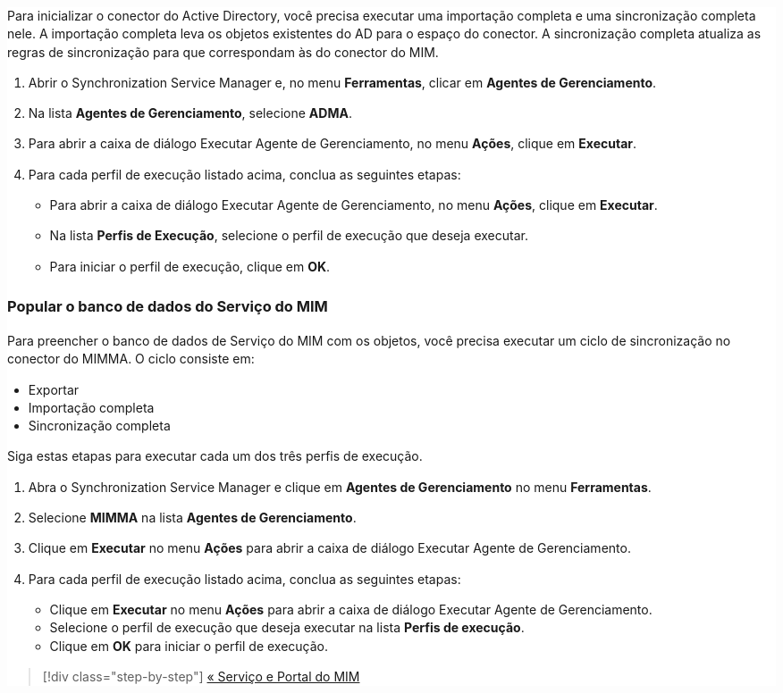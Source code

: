 Para inicializar o conector do Active Directory, você precisa executar uma importação completa e uma sincronização completa nele. A importação completa leva os objetos existentes do AD para o espaço do conector. A sincronização completa atualiza as regras de sincronização para que correspondam às do conector do MIM.

1. Abrir o Synchronization Service Manager e, no menu **Ferramentas**, clicar em **Agentes de Gerenciamento**.

2. Na lista **Agentes de Gerenciamento**, selecione **ADMA**.

3. Para abrir a caixa de diálogo Executar Agente de Gerenciamento, no menu **Ações**, clique em **Executar**.

4. Para cada perfil de execução listado acima, conclua as seguintes etapas:

    - Para abrir a caixa de diálogo Executar Agente de Gerenciamento, no menu **Ações**, clique em **Executar**.

    - Na lista **Perfis de Execução**, selecione o perfil de execução que deseja executar.

    - Para iniciar o perfil de execução, clique em **OK**.

### Popular o banco de dados do Serviço do MIM
<a id="populate-the-mim-service-database" class="xliff"></a>

Para preencher o banco de dados de Serviço do MIM com os objetos, você precisa executar um ciclo de sincronização no conector do MIMMA. O ciclo consiste em:

- Exportar
- Importação completa
- Sincronização completa

Siga estas etapas para executar cada um dos três perfis de execução.

1. Abra o Synchronization Service Manager e clique em **Agentes de Gerenciamento** no menu **Ferramentas**.

2. Selecione **MIMMA** na lista **Agentes de Gerenciamento**.

3. Clique em **Executar** no menu **Ações** para abrir a caixa de diálogo Executar Agente de Gerenciamento.

4. Para cada perfil de execução listado acima, conclua as seguintes etapas:

    - Clique em **Executar** no menu **Ações** para abrir a caixa de diálogo Executar Agente de Gerenciamento.
    - Selecione o perfil de execução que deseja executar na lista **Perfis de execução**.
    - Clique em **OK** para iniciar o perfil de execução.

>[!div class="step-by-step"]
[« Serviço e Portal do MIM](install-mim-service-portal.md)
